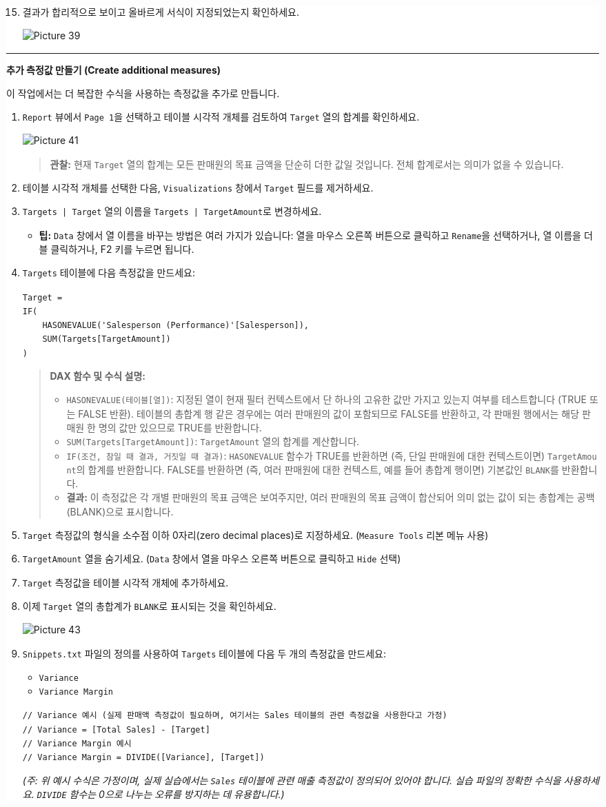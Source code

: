 15. 결과가 합리적으로 보이고 올바르게 서식이 지정되었는지 확인하세요.

    ![Picture 39](https://microsoftlearning.github.io/mslearn-fabric/Instructions/Labs/14-create-dax-calculations_files/image-138.png)

---

**추가 측정값 만들기 (Create additional measures)**

이 작업에서는 더 복잡한 수식을 사용하는 측정값을 추가로 만듭니다.

1.  `Report` 뷰에서 `Page 1`을 선택하고 테이블 시각적 개체를 검토하여 `Target` 열의 합계를 확인하세요.

    ![Picture 41](https://microsoftlearning.github.io/mslearn-fabric/Instructions/Labs/14-create-dax-calculations_files/image-140.png)

    > **관찰:** 현재 `Target` 열의 합계는 모든 판매원의 목표 금액을 단순히 더한 값일 것입니다. 전체 합계로서는 의미가 없을 수 있습니다.

2.  테이블 시각적 개체를 선택한 다음, `Visualizations` 창에서 `Target` 필드를 제거하세요.

3.  `Targets | Target` 열의 이름을 `Targets | TargetAmount`로 변경하세요.

    *   **팁:** `Data` 창에서 열 이름을 바꾸는 방법은 여러 가지가 있습니다: 열을 마우스 오른쪽 버튼으로 클릭하고 `Rename`을 선택하거나, 열 이름을 더블 클릭하거나, F2 키를 누르면 됩니다.

4.  `Targets` 테이블에 다음 측정값을 만드세요:

    ```dax
    Target =
    IF(
        HASONEVALUE('Salesperson (Performance)'[Salesperson]),
        SUM(Targets[TargetAmount])
    )
    ```

    > **DAX 함수 및 수식 설명:**
    > *   `HASONEVALUE(테이블[열])`: 지정된 열이 현재 필터 컨텍스트에서 단 하나의 고유한 값만 가지고 있는지 여부를 테스트합니다 (TRUE 또는 FALSE 반환). 테이블의 총합계 행 같은 경우에는 여러 판매원의 값이 포함되므로 FALSE를 반환하고, 각 판매원 행에서는 해당 판매원 한 명의 값만 있으므로 TRUE를 반환합니다.
    > *   `SUM(Targets[TargetAmount])`: `TargetAmount` 열의 합계를 계산합니다.
    > *   `IF(조건, 참일 때 결과, 거짓일 때 결과)`: `HASONEVALUE` 함수가 TRUE를 반환하면 (즉, 단일 판매원에 대한 컨텍스트이면) `TargetAmount`의 합계를 반환합니다. FALSE를 반환하면 (즉, 여러 판매원에 대한 컨텍스트, 예를 들어 총합계 행이면) 기본값인 `BLANK`를 반환합니다.
    > *   **결과:** 이 측정값은 각 개별 판매원의 목표 금액은 보여주지만, 여러 판매원의 목표 금액이 합산되어 의미 없는 값이 되는 총합계는 공백(BLANK)으로 표시합니다.

5.  `Target` 측정값의 형식을 소수점 이하 0자리(zero decimal places)로 지정하세요. (`Measure Tools` 리본 메뉴 사용)

6.  `TargetAmount` 열을 숨기세요. (`Data` 창에서 열을 마우스 오른쪽 버튼으로 클릭하고 `Hide` 선택)

7.  `Target` 측정값을 테이블 시각적 개체에 추가하세요.

8.  이제 `Target` 열의 총합계가 `BLANK`로 표시되는 것을 확인하세요.

    ![Picture 43](https://microsoftlearning.github.io/mslearn-fabric/Instructions/Labs/14-create-dax-calculations_files/image-142.png)

9.  `Snippets.txt` 파일의 정의를 사용하여 `Targets` 테이블에 다음 두 개의 측정값을 만드세요:
    *   `Variance`
    *   `Variance Margin`

    ```dax
    // Variance 예시 (실제 판매액 측정값이 필요하며, 여기서는 Sales 테이블의 관련 측정값을 사용한다고 가정)
    // Variance = [Total Sales] - [Target]
    // Variance Margin 예시
    // Variance Margin = DIVIDE([Variance], [Target])
    ```
    *(주: 위 예시 수식은 가정이며, 실제 실습에서는 `Sales` 테이블에 관련 매출 측정값이 정의되어 있어야 합니다. 실습 파일의 정확한 수식을 사용하세요. `DIVIDE` 함수는 0으로 나누는 오류를 방지하는 데 유용합니다.)*
